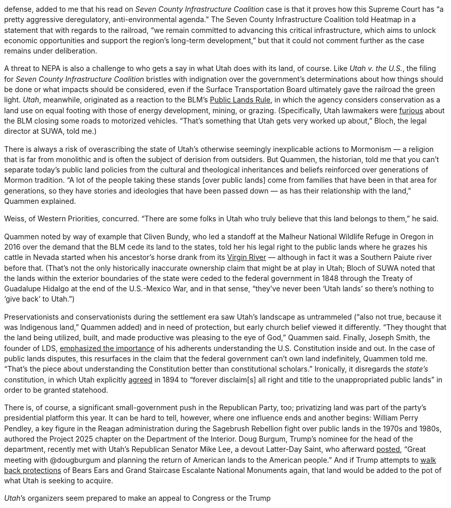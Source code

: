 defense, added to me that his read on <em><em>Seven County Infrastructure Coalition </em></em>case is that it proves how this Supreme Court has “a pretty aggressive deregulatory, anti-environmental agenda.” The Seven County Infrastructure Coalition told Heatmap in a statement that with regards to the railroad, “we remain committed to advancing this critical infrastructure, which aims to unlock economic opportunities and support the region’s long-term development,” but that it could not comment further as the case remains under deliberation.</p><p>A threat to NEPA is also a challenge to who gets a say in what Utah does with its land, of course. Like <em><em>Utah v. the U.S.</em></em>, the filing for <em><em>Seven County Infrastructure Coalition </em></em>bristles with indignation over the government’s determinations about how things should be done or what impacts should be considered, even if the Surface Transportation Board ultimately gave the railroad the green light. <em><em>Utah</em></em>, meanwhile, originated as a reaction to the BLM’s <a href="https://www.blm.gov/public-lands-rule" rel="noopener noreferrer" target="_blank"><u>Public Lands Rule</u></a>, in which the agency considers conservation as a land use on equal footing with those of energy development, mining, or grazing. (Specifically, Utah lawmakers were <a href="https://www.youtube.com/watch?time_continue=127&v=UPSbpEYaZiQ&embeds_referring_euri=https%3A%2F%2Fstandforourland.utah.gov%2F&source_ve_path=MzY4NDIsMjg2NjY" rel="noopener noreferrer" target="_blank"><u>furious</u></a> about the BLM closing some roads to motorized vehicles. “That’s something that Utah gets very worked up about,” Bloch, the legal director at SUWA, told me.)</p><p>There is always a risk of overascribing the state of Utah’s otherwise seemingly inexplicable actions to Mormonism — a religion that is far from monolithic and is often the subject of derision from outsiders. But Quammen, the historian, told me that you can’t separate today’s public land policies from the cultural and theological inheritances and beliefs reinforced over generations of Mormon tradition. “A lot of the people taking these stands [over public lands] come from families that have been in that area for generations, so they have stories and ideologies that have been passed down — as has their relationship with the land,” Quammen explained.</p><p>Weiss, of Western Priorities, concurred. “There are some folks in Utah who truly believe that this land belongs to them,” he said. </p><p>Quammen noted by way of example that Cliven Bundy, who led a standoff at the Malheur National Wildlife Refuge in Oregon in 2016 over the demand that the BLM cede its land to the states, told her his legal right to the public lands where he grazes his cattle in Nevada started when his ancestor’s horse drank from its <a href="https://apnews.com/article/bundy-ranch-standoff-nevada-cattle-ffff74b4e3224fb596e6bb735cedef98" rel="noopener noreferrer" target="_blank"><u>Virgin River</u></a> — although in fact it was a Southern Paiute river before that. (That’s not the only historically inaccurate ownership claim that might be at play in Utah; Bloch of SUWA noted that the lands within the exterior boundaries of the state were ceded to the federal government in 1848 through the Treaty of Guadalupe Hidalgo at the end of the U.S.-Mexico War, and in that sense, “they’ve never been ‘Utah lands’ so there’s nothing to ‘give back’ to Utah.”) </p><p>Preservationists and conservationists during the settlement era saw Utah’s landscape as untrammeled (“also not true, because it was Indigenous land,” Quammen added) and in need of protection, but early church belief viewed it differently. “They thought that the land being utilized, built, and made productive was pleasing to the eye of God,” Quammen said. Finally, Joseph Smith, the founder of LDS, <a href="https://latterdayconservative.com/quote/teachings-of-the-prophet-joseph-smith-326-27/" rel="noopener noreferrer" target="_blank"><u>emphasized the importance</u></a> of his adherents understanding the U.S. Constitution inside and out. In the case of public lands disputes, this resurfaces in the claim that the federal government can’t own land indefinitely, Quammen told me. “That’s the piece about understanding the Constitution better than constitutional scholars.” Ironically, it disregards the <em><em>state’s </em></em>constitution, in which Utah explicitly <a href="https://archives.utah.gov/wp-content/uploads/Enabling-Act.pdf" rel="noopener noreferrer" target="_blank"><u>agreed</u></a> in 1894 to “forever disclaim[s] all right and title to the unappropriated public lands” in order to be granted statehood.</p><p>There is, of course, a significant small-government push in the Republican Party, too; privatizing land was part of the party’s presidential platform this year. It can be hard to tell, however, where one influence ends and another begins: William Perry Pendley, a key figure in the Reagan administration during the Sagebrush Rebellion fight over public lands in the 1970s and 1980s, authored the Project 2025 chapter on the Department of the Interior. Doug Burgum, Trump’s nominee for the head of the department, recently met with Utah’s Republican Senator Mike Lee, a devout Latter-Day Saint, who afterward <a href="https://www.instagram.com/senmikelee/p/DDaLIB4S9Jm/?img_index=1" rel="noopener noreferrer" target="_blank"><u>posted</u></a>, “Great meeting with @dougburgum and planning the return of American lands to the American people.” And if Trump attempts to <a href="https://heatmap.news/climate/biden-legacy-30x30" target="_self"><u>walk back protections</u></a> of Bears Ears and Grand Staircase Escalante National Monuments again, that land would be added to the pot of what Utah is seeking to acquire. </p><p><em><em>Utah</em></em>’s organizers seem prepared to make an appeal to Congress or the Trump
